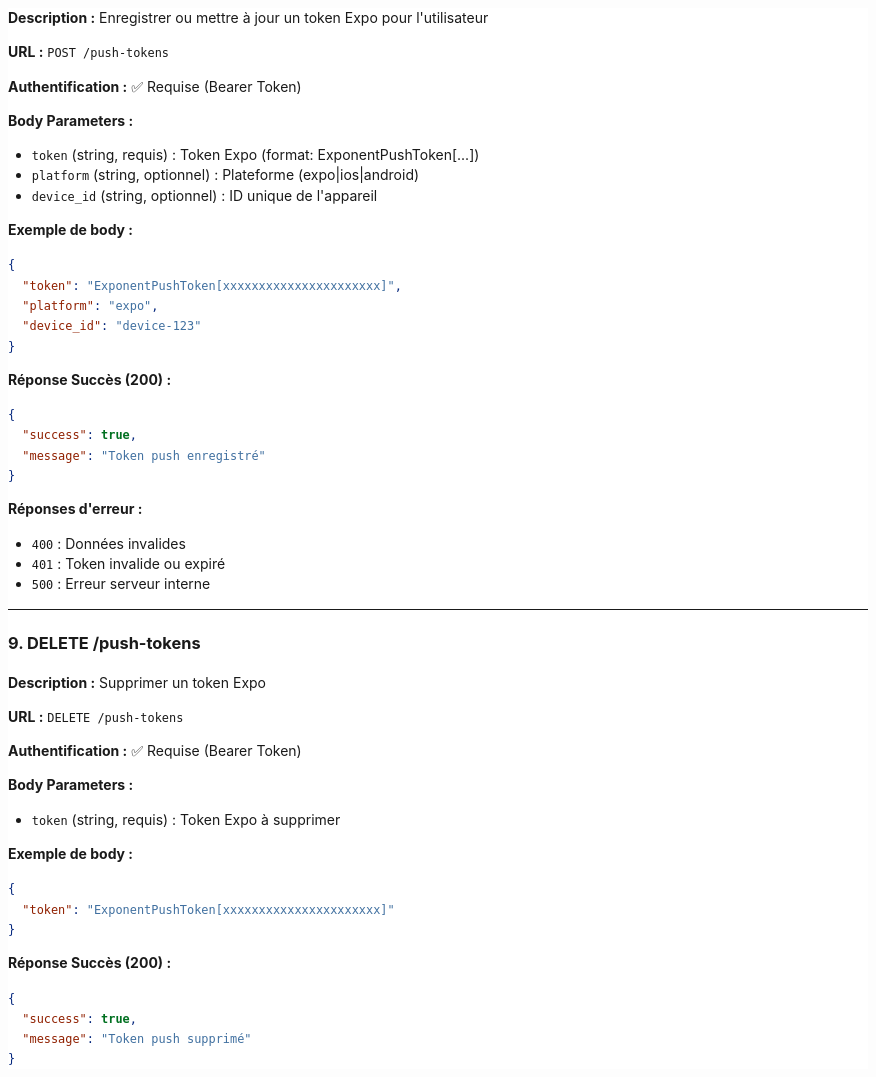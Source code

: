 **Description :** Enregistrer ou mettre à jour un token Expo pour l'utilisateur

**URL :** `POST /push-tokens`

**Authentification :** ✅ Requise (Bearer Token)

**Body Parameters :**
- `token` (string, requis) : Token Expo (format: ExponentPushToken[...])
- `platform` (string, optionnel) : Plateforme (expo|ios|android)
- `device_id` (string, optionnel) : ID unique de l'appareil

**Exemple de body :**
```json
{
  "token": "ExponentPushToken[xxxxxxxxxxxxxxxxxxxxxx]",
  "platform": "expo",
  "device_id": "device-123"
}
```

**Réponse Succès (200) :**
```json
{
  "success": true,
  "message": "Token push enregistré"
}
```

**Réponses d'erreur :**
- `400` : Données invalides
- `401` : Token invalide ou expiré
- `500` : Erreur serveur interne

---

### 9. DELETE /push-tokens

**Description :** Supprimer un token Expo

**URL :** `DELETE /push-tokens`

**Authentification :** ✅ Requise (Bearer Token)

**Body Parameters :**
- `token` (string, requis) : Token Expo à supprimer

**Exemple de body :**
```json
{
  "token": "ExponentPushToken[xxxxxxxxxxxxxxxxxxxxxx]"
}
```

**Réponse Succès (200) :**
```json
{
  "success": true,
  "message": "Token push supprimé"
}
```
